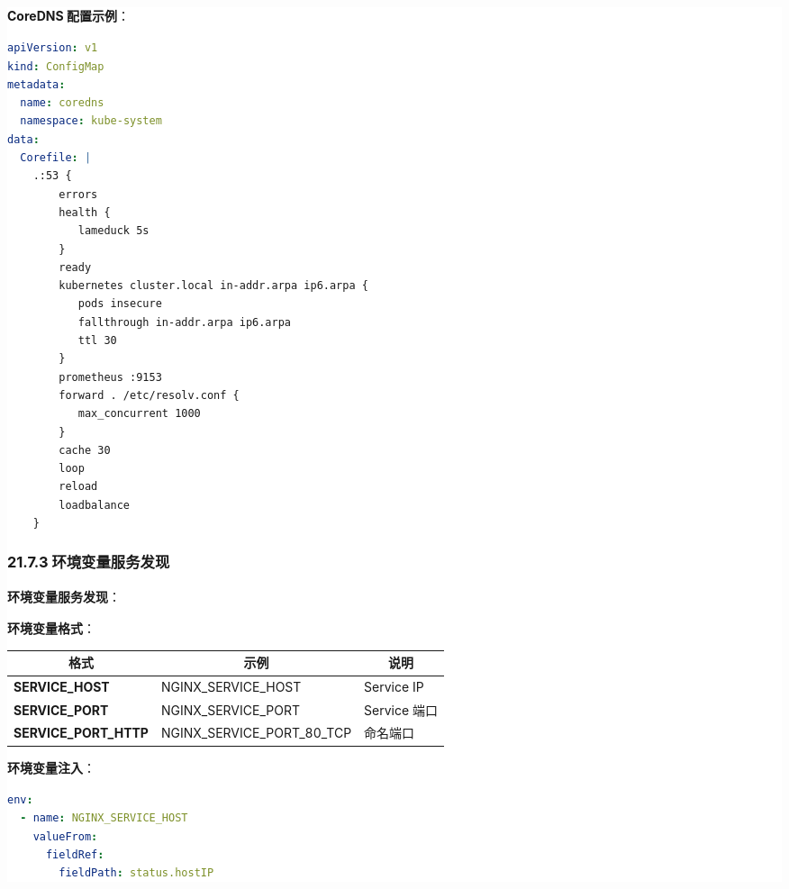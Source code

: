 **CoreDNS 配置示例**：

```yaml
apiVersion: v1
kind: ConfigMap
metadata:
  name: coredns
  namespace: kube-system
data:
  Corefile: |
    .:53 {
        errors
        health {
           lameduck 5s
        }
        ready
        kubernetes cluster.local in-addr.arpa ip6.arpa {
           pods insecure
           fallthrough in-addr.arpa ip6.arpa
           ttl 30
        }
        prometheus :9153
        forward . /etc/resolv.conf {
           max_concurrent 1000
        }
        cache 30
        loop
        reload
        loadbalance
    }
```

### 21.7.3 环境变量服务发现

**环境变量服务发现**：

**环境变量格式**：

| 格式                  | 示例                      | 说明         |
| --------------------- | ------------------------- | ------------ |
| **SERVICE_HOST**      | NGINX_SERVICE_HOST        | Service IP   |
| **SERVICE_PORT**      | NGINX_SERVICE_PORT        | Service 端口 |
| **SERVICE_PORT_HTTP** | NGINX_SERVICE_PORT_80_TCP | 命名端口     |

**环境变量注入**：

```yaml
env:
  - name: NGINX_SERVICE_HOST
    valueFrom:
      fieldRef:
        fieldPath: status.hostIP
```
